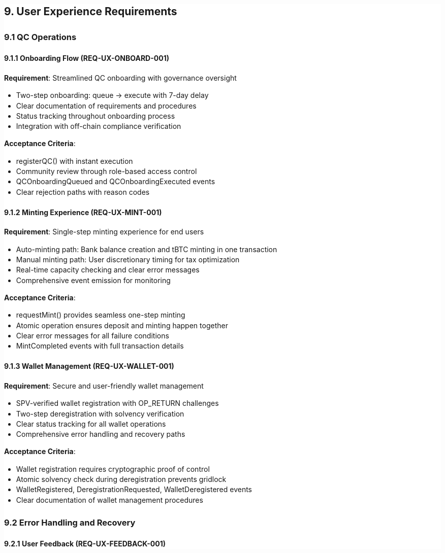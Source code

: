 
## 9. User Experience Requirements

### 9.1 QC Operations

#### 9.1.1 Onboarding Flow (REQ-UX-ONBOARD-001)

**Requirement**: Streamlined QC onboarding with governance oversight

- Two-step onboarding: queue → execute with 7-day delay
- Clear documentation of requirements and procedures
- Status tracking throughout onboarding process
- Integration with off-chain compliance verification

**Acceptance Criteria**:

- registerQC() with instant execution
- Community review through role-based access control
- QCOnboardingQueued and QCOnboardingExecuted events
- Clear rejection paths with reason codes

#### 9.1.2 Minting Experience (REQ-UX-MINT-001)

**Requirement**: Single-step minting experience for end users

- Auto-minting path: Bank balance creation and tBTC minting in one transaction
- Manual minting path: User discretionary timing for tax optimization
- Real-time capacity checking and clear error messages
- Comprehensive event emission for monitoring

**Acceptance Criteria**:

- requestMint() provides seamless one-step minting
- Atomic operation ensures deposit and minting happen together
- Clear error messages for all failure conditions
- MintCompleted events with full transaction details

#### 9.1.3 Wallet Management (REQ-UX-WALLET-001)

**Requirement**: Secure and user-friendly wallet management

- SPV-verified wallet registration with OP_RETURN challenges
- Two-step deregistration with solvency verification
- Clear status tracking for all wallet operations
- Comprehensive error handling and recovery paths

**Acceptance Criteria**:

- Wallet registration requires cryptographic proof of control
- Atomic solvency check during deregistration prevents gridlock
- WalletRegistered, DeregistrationRequested, WalletDeregistered events
- Clear documentation of wallet management procedures

### 9.2 Error Handling and Recovery

#### 9.2.1 User Feedback (REQ-UX-FEEDBACK-001)
